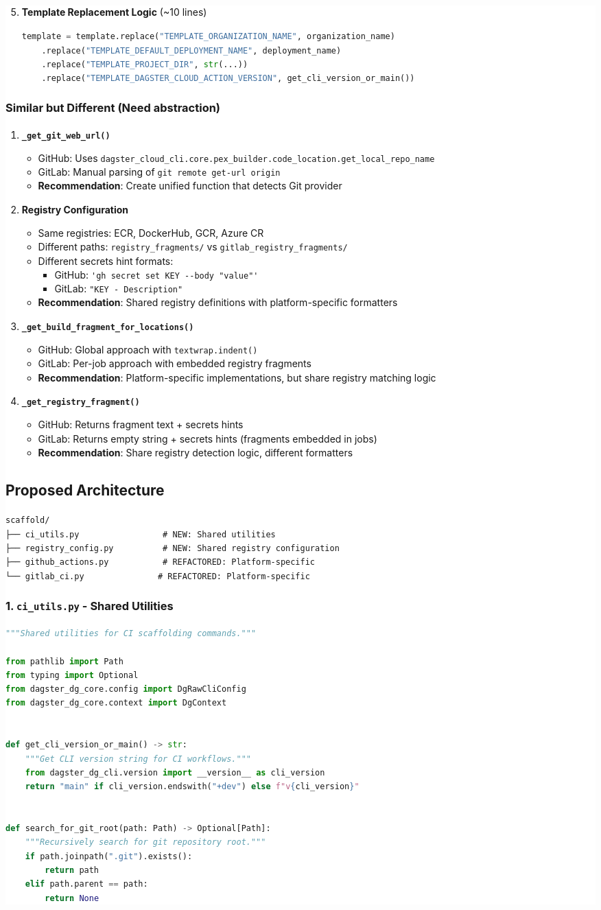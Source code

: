 5. **Template Replacement Logic** (~10 lines)
   ```python
   template = template.replace("TEMPLATE_ORGANIZATION_NAME", organization_name)
       .replace("TEMPLATE_DEFAULT_DEPLOYMENT_NAME", deployment_name)
       .replace("TEMPLATE_PROJECT_DIR", str(...))
       .replace("TEMPLATE_DAGSTER_CLOUD_ACTION_VERSION", get_cli_version_or_main())
   ```

### Similar but Different (Need abstraction)

1. **`_get_git_web_url()`**
   - GitHub: Uses `dagster_cloud_cli.core.pex_builder.code_location.get_local_repo_name`
   - GitLab: Manual parsing of `git remote get-url origin`
   - **Recommendation**: Create unified function that detects Git provider

2. **Registry Configuration**
   - Same registries: ECR, DockerHub, GCR, Azure CR
   - Different paths: `registry_fragments/` vs `gitlab_registry_fragments/`
   - Different secrets hint formats:
     - GitHub: `'gh secret set KEY --body "value"'`
     - GitLab: `"KEY - Description"`
   - **Recommendation**: Shared registry definitions with platform-specific formatters

3. **`_get_build_fragment_for_locations()`**
   - GitHub: Global approach with `textwrap.indent()`
   - GitLab: Per-job approach with embedded registry fragments
   - **Recommendation**: Platform-specific implementations, but share registry matching logic

4. **`_get_registry_fragment()`**
   - GitHub: Returns fragment text + secrets hints
   - GitLab: Returns empty string + secrets hints (fragments embedded in jobs)
   - **Recommendation**: Share registry detection logic, different formatters

## Proposed Architecture

```
scaffold/
├── ci_utils.py                 # NEW: Shared utilities
├── registry_config.py          # NEW: Shared registry configuration
├── github_actions.py           # REFACTORED: Platform-specific
└── gitlab_ci.py               # REFACTORED: Platform-specific
```

### 1. `ci_utils.py` - Shared Utilities

```python
"""Shared utilities for CI scaffolding commands."""

from pathlib import Path
from typing import Optional
from dagster_dg_core.config import DgRawCliConfig
from dagster_dg_core.context import DgContext


def get_cli_version_or_main() -> str:
    """Get CLI version string for CI workflows."""
    from dagster_dg_cli.version import __version__ as cli_version
    return "main" if cli_version.endswith("+dev") else f"v{cli_version}"


def search_for_git_root(path: Path) -> Optional[Path]:
    """Recursively search for git repository root."""
    if path.joinpath(".git").exists():
        return path
    elif path.parent == path:
        return None
```